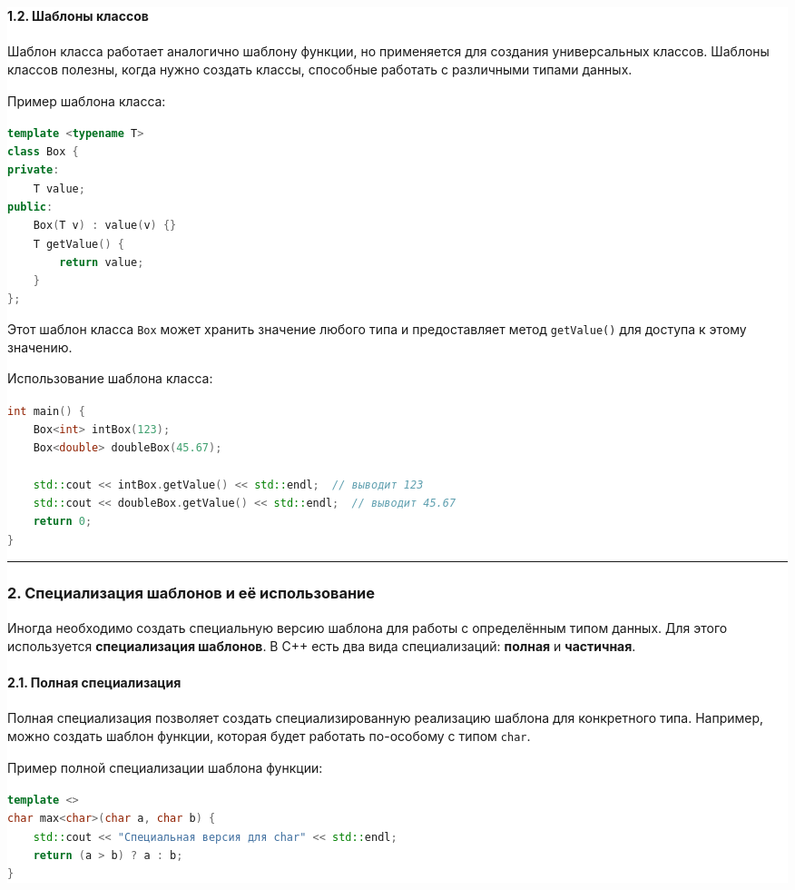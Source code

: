 #### 1.2. Шаблоны классов

Шаблон класса работает аналогично шаблону функции, но применяется для создания универсальных классов. Шаблоны классов полезны, когда нужно создать классы, способные работать с различными типами данных.

Пример шаблона класса:

```cpp
template <typename T>
class Box {
private:
    T value;
public:
    Box(T v) : value(v) {}
    T getValue() {
        return value;
    }
};
```

Этот шаблон класса `Box` может хранить значение любого типа и предоставляет метод `getValue()` для доступа к этому значению.

Использование шаблона класса:

```cpp
int main() {
    Box<int> intBox(123);
    Box<double> doubleBox(45.67);

    std::cout << intBox.getValue() << std::endl;  // выводит 123
    std::cout << doubleBox.getValue() << std::endl;  // выводит 45.67
    return 0;
}
```

---

### 2. Специализация шаблонов и её использование

Иногда необходимо создать специальную версию шаблона для работы с определённым типом данных. Для этого используется **специализация шаблонов**. В C++ есть два вида специализаций: **полная** и **частичная**.

#### 2.1. Полная специализация

Полная специализация позволяет создать специализированную реализацию шаблона для конкретного типа. Например, можно создать шаблон функции, которая будет работать по-особому с типом `char`.

Пример полной специализации шаблона функции:

```cpp
template <>
char max<char>(char a, char b) {
    std::cout << "Специальная версия для char" << std::endl;
    return (a > b) ? a : b;
}
```
